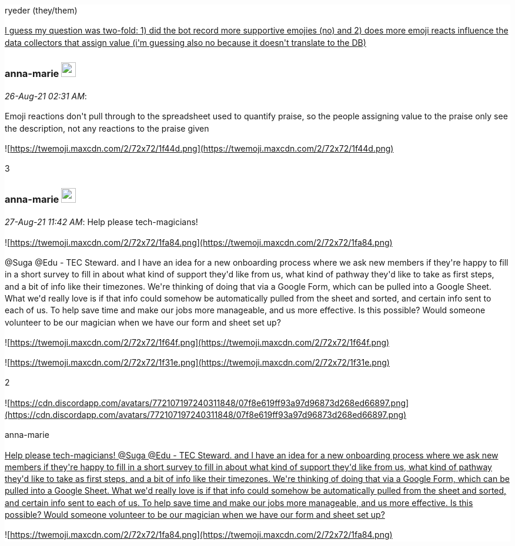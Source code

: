 ryeder (they/them)

[I guess my question was two-fold: 1) did the bot record more supportive emojies (no) and 2) does more emoji reacts influence the data collectors that assign value (i'm guessing also no because it doesn't translate to the DB)](about:blank#)

<h3>anna-marie <img src="https://cdn.discordapp.com/avatars/772107197240311848/07f8e619ff93a97d96873d268ed66897.png" width=25 height=25></h3>

_26-Aug-21 02:31 AM_:

Emoji reactions don't pull through to the spreadsheet used to quantify praise, so the people assigning value to the praise only see the description, not any reactions to the praise given

![https://twemoji.maxcdn.com/2/72x72/1f44d.png](https://twemoji.maxcdn.com/2/72x72/1f44d.png)

3

<h3>anna-marie <img src="https://cdn.discordapp.com/avatars/772107197240311848/07f8e619ff93a97d96873d268ed66897.png" width=25 height=25></h3>

_27-Aug-21 11:42 AM_:
Help please tech-magicians!

![https://twemoji.maxcdn.com/2/72x72/1fa84.png](https://twemoji.maxcdn.com/2/72x72/1fa84.png)

@Suga @Edu - TEC Steward. and I have an idea for a new onboarding process where we ask new members if they're happy to fill in a short survey to fill in about what kind of support they'd like from us, what kind of pathway they'd like to take as first steps, and a bit of info like their timezones. We're thinking of doing that via a Google Form, which can be pulled into a Google Sheet. What we'd really love is if that info could somehow be automatically pulled from the sheet and sorted, and certain info sent to each of us. To help save time and make our jobs more manageable, and us more effective. Is this possible? Would someone volunteer to be our magician when we have our form and sheet set up?

![https://twemoji.maxcdn.com/2/72x72/1f64f.png](https://twemoji.maxcdn.com/2/72x72/1f64f.png)

![https://twemoji.maxcdn.com/2/72x72/1f31e.png](https://twemoji.maxcdn.com/2/72x72/1f31e.png)

2

![https://cdn.discordapp.com/avatars/772107197240311848/07f8e619ff93a97d96873d268ed66897.png](https://cdn.discordapp.com/avatars/772107197240311848/07f8e619ff93a97d96873d268ed66897.png)

anna-marie

[Help please tech-magicians!  @Suga @Edu - TEC Steward. and I have an idea for a new onboarding process where we ask new members if they're happy to fill in a short survey to fill in about what kind of support they'd like from us, what kind of pathway they'd like to take as first steps, and a bit of info like their timezones. We're thinking of doing that via a Google Form, which can be pulled into a Google Sheet. What we'd really love is if that info could somehow be automatically pulled from the sheet and sorted, and certain info sent to each of us. To help save time and make our jobs more manageable, and us more effective. Is this possible? Would someone volunteer to be our magician when we have our form and sheet set up?](about:blank#) 

![https://twemoji.maxcdn.com/2/72x72/1fa84.png](https://twemoji.maxcdn.com/2/72x72/1fa84.png)
